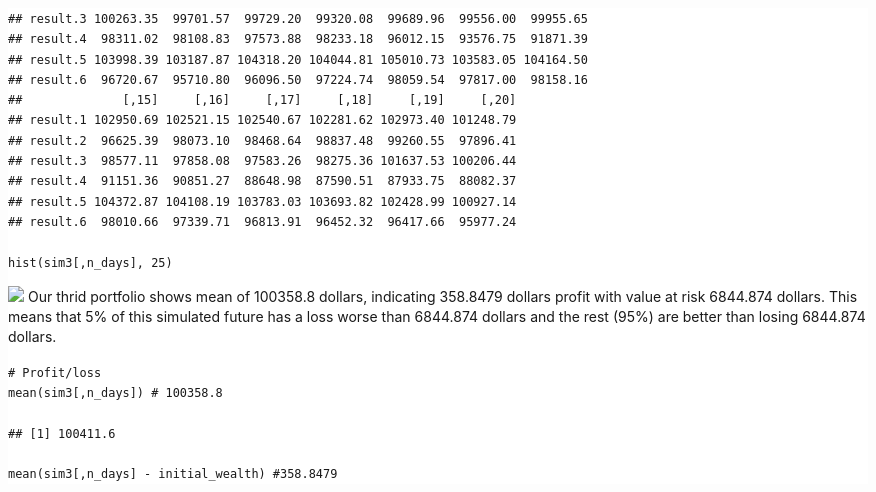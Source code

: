     ## result.3 100263.35  99701.57  99729.20  99320.08  99689.96  99556.00  99955.65
    ## result.4  98311.02  98108.83  97573.88  98233.18  96012.15  93576.75  91871.39
    ## result.5 103998.39 103187.87 104318.20 104044.81 105010.73 103583.05 104164.50
    ## result.6  96720.67  95710.80  96096.50  97224.74  98059.54  97817.00  98158.16
    ##              [,15]     [,16]     [,17]     [,18]     [,19]     [,20]
    ## result.1 102950.69 102521.15 102540.67 102281.62 102973.40 101248.79
    ## result.2  96625.39  98073.10  98468.64  98837.48  99260.55  97896.41
    ## result.3  98577.11  97858.08  97583.26  98275.36 101637.53 100206.44
    ## result.4  91151.36  90851.27  88648.98  87590.51  87933.75  88082.37
    ## result.5 104372.87 104108.19 103783.03 103693.82 102428.99 100927.14
    ## result.6  98010.66  97339.71  96813.91  96452.32  96417.66  95977.24

    hist(sim3[,n_days], 25)

![](Figs/unnamed-chunk-8-1.png) Our thrid portfolio shows mean of
100358.8 dollars, indicating 358.8479 dollars profit with value at risk
6844.874 dollars. This means that 5% of this simulated future has a loss
worse than 6844.874 dollars and the rest (95%) are better than losing
6844.874 dollars.

    # Profit/loss
    mean(sim3[,n_days]) # 100358.8

    ## [1] 100411.6

    mean(sim3[,n_days] - initial_wealth) #358.8479

